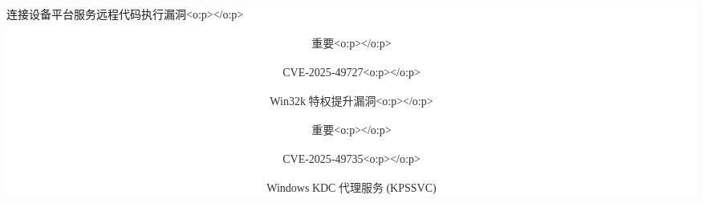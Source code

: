 连接设备平台服务远程代码执行漏洞</span></font></span><span style="font-family:微软雅黑;color:rgb(51,51,51);letter-spacing:0.0000pt;text-transform:none;font-style:normal;font-size:10.5000pt;mso-font-kerning:1.0000pt;background:rgb(255,255,255);mso-shading:rgb(255,255,255);"><o:p></o:p></span></p></td><td data-colwidth="80" width="80" valign="bottom" style="padding: 0pt 5.4pt;border-left: 1.5pt solid windowtext;border-right: 1.5pt solid windowtext;border-top: none;border-bottom: 1.5pt solid windowtext;"><p style="text-align:center;line-height:150%;"><span style="font-family:微软雅黑;color:rgb(51,51,51);letter-spacing:0.0000pt;text-transform:none;font-style:normal;font-size:10.5000pt;mso-font-kerning:1.0000pt;background:rgb(255,255,255);mso-shading:rgb(255,255,255);"><font face="微软雅黑"><span leaf="">重要</span></font></span><span style="font-family:微软雅黑;color:rgb(51,51,51);letter-spacing:0.0000pt;text-transform:none;font-style:normal;font-size:10.5000pt;mso-font-kerning:1.0000pt;background:rgb(255,255,255);mso-shading:rgb(255,255,255);"><o:p></o:p></span></p></td></tr><tr><td data-colwidth="137" width="137" valign="bottom" style="padding: 0pt 5.4pt;border-left: 1.5pt solid windowtext;border-right: 1.5pt solid windowtext;border-top: none;border-bottom: 1.5pt solid windowtext;"><p style="text-align:center;line-height:150%;"><span style="font-family:微软雅黑;color:rgb(51,51,51);letter-spacing:0.0000pt;text-transform:none;font-style:normal;font-size:10.5000pt;mso-font-kerning:1.0000pt;background:rgb(255,255,255);mso-shading:rgb(255,255,255);"><font face="微软雅黑"><span leaf="">CVE-2025-49727</span></font></span><span style="font-family:微软雅黑;color:rgb(51,51,51);letter-spacing:0.0000pt;text-transform:none;font-style:normal;font-size:10.5000pt;mso-font-kerning:1.0000pt;background:rgb(255,255,255);mso-shading:rgb(255,255,255);"><o:p></o:p></span></p></td><td data-colwidth="350" width="350" valign="bottom" style="padding: 0pt 5.4pt;border-left: 1.5pt solid windowtext;border-right: 1.5pt solid windowtext;border-top: none;border-bottom: 1.5pt solid windowtext;"><p style="text-align:center;line-height:150%;"><span style="font-family:微软雅黑;color:rgb(51,51,51);letter-spacing:0.0000pt;text-transform:none;font-style:normal;font-size:10.5000pt;mso-font-kerning:1.0000pt;background:rgb(255,255,255);mso-shading:rgb(255,255,255);"><font face="微软雅黑"><span leaf="">Win32k 特权提升漏洞</span></font></span><span style="font-family:微软雅黑;color:rgb(51,51,51);letter-spacing:0.0000pt;text-transform:none;font-style:normal;font-size:10.5000pt;mso-font-kerning:1.0000pt;background:rgb(255,255,255);mso-shading:rgb(255,255,255);"><o:p></o:p></span></p></td><td data-colwidth="80" width="80" valign="bottom" style="padding: 0pt 5.4pt;border-left: 1.5pt solid windowtext;border-right: 1.5pt solid windowtext;border-top: none;border-bottom: 1.5pt solid windowtext;"><p style="text-align:center;line-height:150%;"><span style="font-family:微软雅黑;color:rgb(51,51,51);letter-spacing:0.0000pt;text-transform:none;font-style:normal;font-size:10.5000pt;mso-font-kerning:1.0000pt;background:rgb(255,255,255);mso-shading:rgb(255,255,255);"><font face="微软雅黑"><span leaf="">重要</span></font></span><span style="font-family:微软雅黑;color:rgb(51,51,51);letter-spacing:0.0000pt;text-transform:none;font-style:normal;font-size:10.5000pt;mso-font-kerning:1.0000pt;background:rgb(255,255,255);mso-shading:rgb(255,255,255);"><o:p></o:p></span></p></td></tr><tr><td data-colwidth="137" width="137" valign="bottom" style="padding: 0pt 5.4pt;border-left: 1.5pt solid windowtext;border-right: 1.5pt solid windowtext;border-top: none;border-bottom: 1.5pt solid windowtext;"><p style="text-align:center;line-height:150%;"><span style="font-family:微软雅黑;color:rgb(51,51,51);letter-spacing:0.0000pt;text-transform:none;font-style:normal;font-size:10.5000pt;mso-font-kerning:1.0000pt;background:rgb(255,255,255);mso-shading:rgb(255,255,255);"><font face="微软雅黑"><span leaf="">CVE-2025-49735</span></font></span><span style="font-family:微软雅黑;color:rgb(51,51,51);letter-spacing:0.0000pt;text-transform:none;font-style:normal;font-size:10.5000pt;mso-font-kerning:1.0000pt;background:rgb(255,255,255);mso-shading:rgb(255,255,255);"><o:p></o:p></span></p></td><td data-colwidth="350" width="350" valign="bottom" style="padding: 0pt 5.4pt;border-left: 1.5pt solid windowtext;border-right: 1.5pt solid windowtext;border-top: none;border-bottom: 1.5pt solid windowtext;"><p style="text-align:center;line-height:150%;"><span style="font-family:微软雅黑;color:rgb(51,51,51);letter-spacing:0.0000pt;text-transform:none;font-style:normal;font-size:10.5000pt;mso-font-kerning:1.0000pt;background:rgb(255,255,255);mso-shading:rgb(255,255,255);"><font face="微软雅黑"><span leaf="">Windows KDC 代理服务 (KPSSVC)
